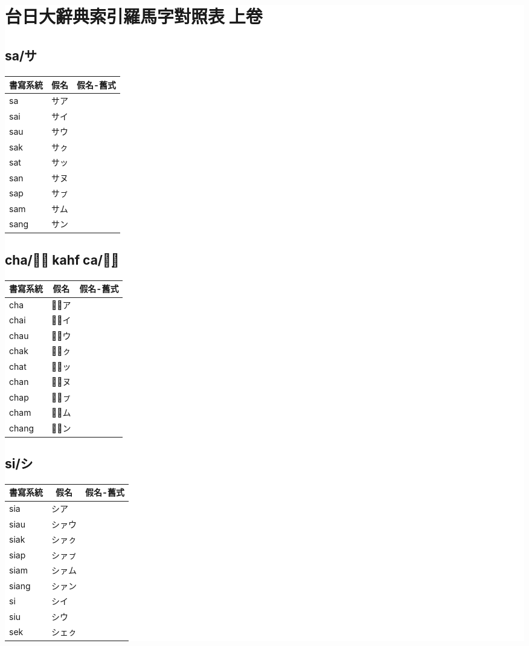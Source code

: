 # 台日大辭典索引羅馬字對照表 上卷

## sa/サ

| 書寫系統 | 假名 | 假名-舊式 |
| --- | --- | --- |
| sa | サア ||
| sai | サイ ||
| sau | サウ ||
| sak | サㇰ ||
| sat | サッ ||
| san | サヌ ||
| sap | サㇷ゚ ||
| sam | サム ||
| sang | サン ||

## cha/サ̅ kahf ca/サ̣̅

| 書寫系統 | 假名 | 假名-舊式 |
| --- | --- | --- |
| cha | サ̅ア ||
| chai | サ̅イ ||
| chau | サ̅ウ ||
| chak | サ̅ㇰ ||
| chat | サ̅ッ ||
| chan | サ̅ヌ ||
| chap | サ̅ㇷ゚ ||
| cham | サ̅ム ||
| chang | サ̅ン ||

## si/シ

| 書寫系統 | 假名 | 假名-舊式 |
| --- | --- | --- |
| sia | シア ||
| siau | シァウ ||
| siak | シァㇰ ||
| siap | シァㇷ゚ ||
| siam | シァム ||
| siang | シァン ||
| si | シイ ||
| siu | シウ ||
| sek | シェㇰ ||